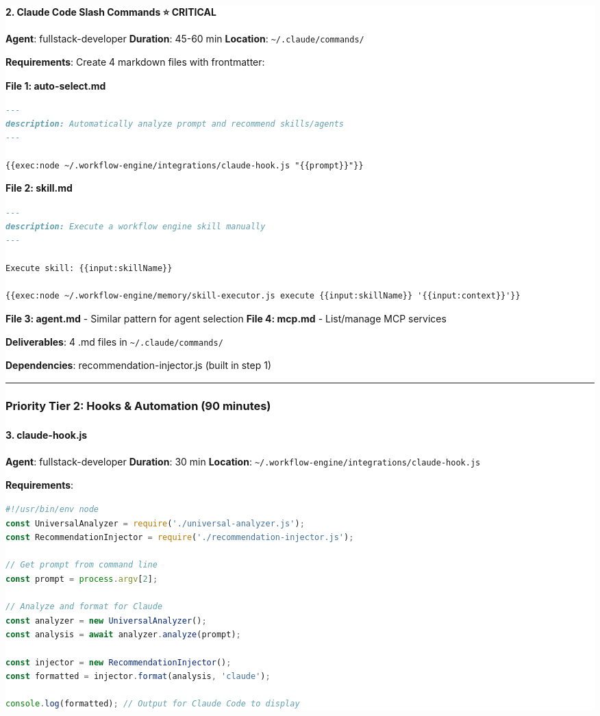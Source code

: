 #### 2. Claude Code Slash Commands ⭐ **CRITICAL**
**Agent**: fullstack-developer
**Duration**: 45-60 min
**Location**: `~/.claude/commands/`

**Requirements**:
Create 4 markdown files with frontmatter:

**File 1: auto-select.md**
```markdown
---
description: Automatically analyze prompt and recommend skills/agents
---

{{exec:node ~/.workflow-engine/integrations/claude-hook.js "{{prompt}}"}}
```

**File 2: skill.md**
```markdown
---
description: Execute a workflow engine skill manually
---

Execute skill: {{input:skillName}}

{{exec:node ~/.workflow-engine/memory/skill-executor.js execute {{input:skillName}} '{{input:context}}'}}
```

**File 3: agent.md** - Similar pattern for agent selection
**File 4: mcp.md** - List/manage MCP services

**Deliverables**: 4 .md files in `~/.claude/commands/`

**Dependencies**: recommendation-injector.js (built in step 1)

---

### **Priority Tier 2: Hooks & Automation (90 minutes)**

#### 3. claude-hook.js
**Agent**: fullstack-developer
**Duration**: 30 min
**Location**: `~/.workflow-engine/integrations/claude-hook.js`

**Requirements**:
```javascript
#!/usr/bin/env node
const UniversalAnalyzer = require('./universal-analyzer.js');
const RecommendationInjector = require('./recommendation-injector.js');

// Get prompt from command line
const prompt = process.argv[2];

// Analyze and format for Claude
const analyzer = new UniversalAnalyzer();
const analysis = await analyzer.analyze(prompt);

const injector = new RecommendationInjector();
const formatted = injector.format(analysis, 'claude');

console.log(formatted); // Output for Claude Code to display
```

